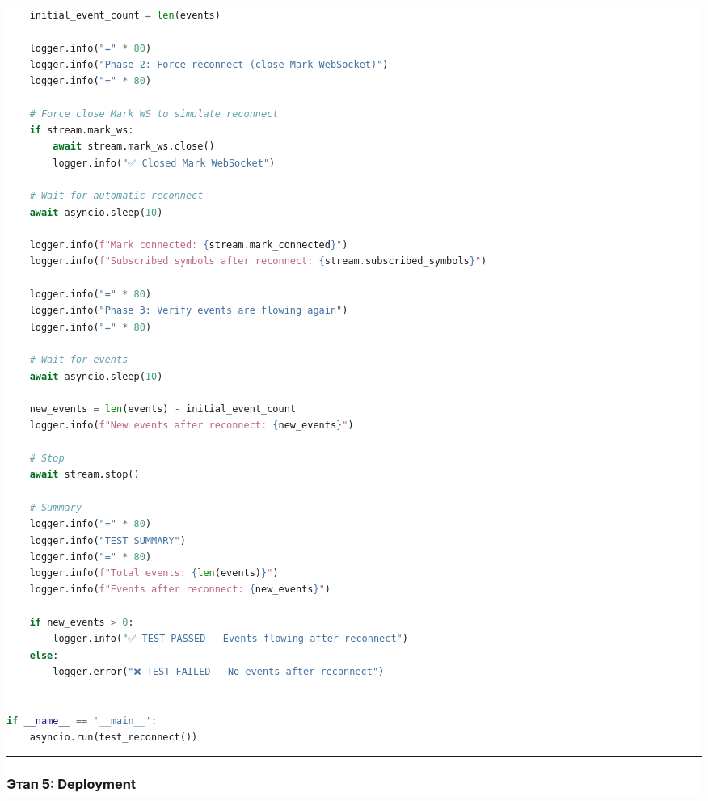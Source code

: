 ```python
    initial_event_count = len(events)

    logger.info("=" * 80)
    logger.info("Phase 2: Force reconnect (close Mark WebSocket)")
    logger.info("=" * 80)

    # Force close Mark WS to simulate reconnect
    if stream.mark_ws:
        await stream.mark_ws.close()
        logger.info("✅ Closed Mark WebSocket")

    # Wait for automatic reconnect
    await asyncio.sleep(10)

    logger.info(f"Mark connected: {stream.mark_connected}")
    logger.info(f"Subscribed symbols after reconnect: {stream.subscribed_symbols}")

    logger.info("=" * 80)
    logger.info("Phase 3: Verify events are flowing again")
    logger.info("=" * 80)

    # Wait for events
    await asyncio.sleep(10)

    new_events = len(events) - initial_event_count
    logger.info(f"New events after reconnect: {new_events}")

    # Stop
    await stream.stop()

    # Summary
    logger.info("=" * 80)
    logger.info("TEST SUMMARY")
    logger.info("=" * 80)
    logger.info(f"Total events: {len(events)}")
    logger.info(f"Events after reconnect: {new_events}")

    if new_events > 0:
        logger.info("✅ TEST PASSED - Events flowing after reconnect")
    else:
        logger.error("❌ TEST FAILED - No events after reconnect")


if __name__ == '__main__':
    asyncio.run(test_reconnect())
```

---

### Этап 5: Deployment
